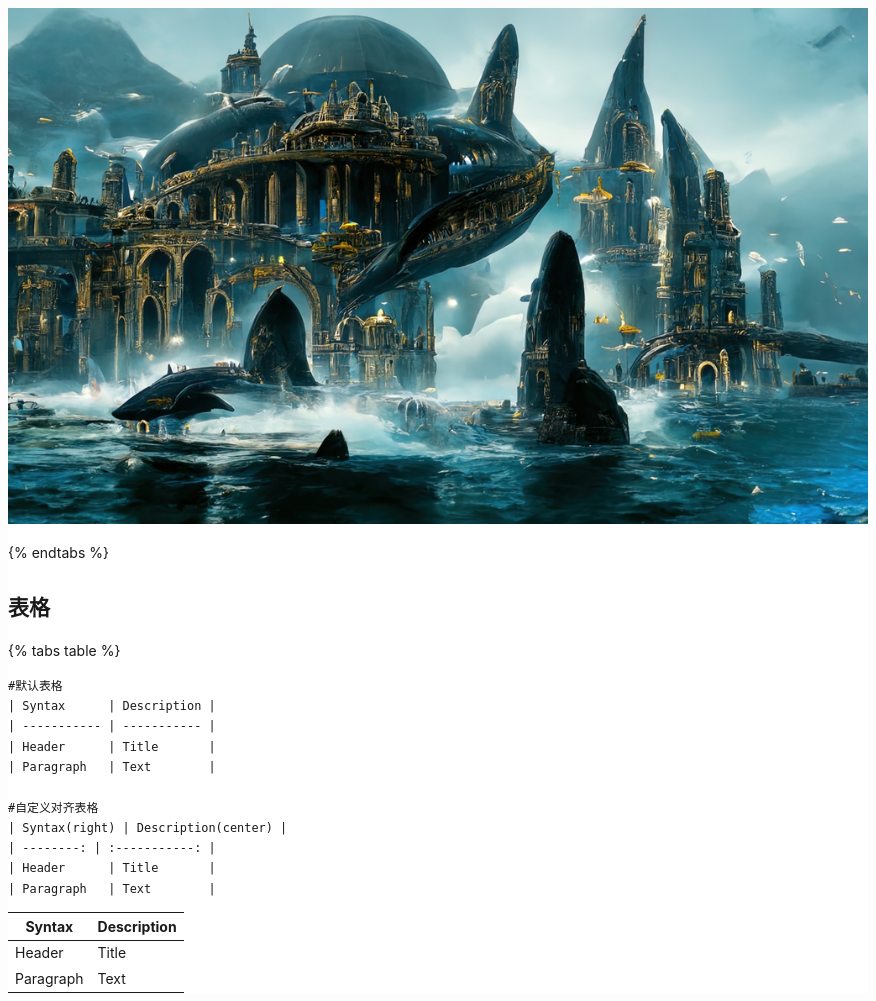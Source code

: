 [![这是带链接的图片](/img/bg4.jpg "Magic Gardens")](https://markdown.com.cn)

{% endtabs %}

## 表格
{% tabs table %}

```
#默认表格
| Syntax      | Description |
| ----------- | ----------- |
| Header      | Title       |
| Paragraph   | Text        |

#自定义对齐表格
| Syntax(right) | Description(center) |
| --------: | :-----------: |
| Header      | Title       |
| Paragraph   | Text        |
```



| Syntax      | Description |
| ------- | ------- |
| Header      | Title       |
| Paragraph   | Text        |
